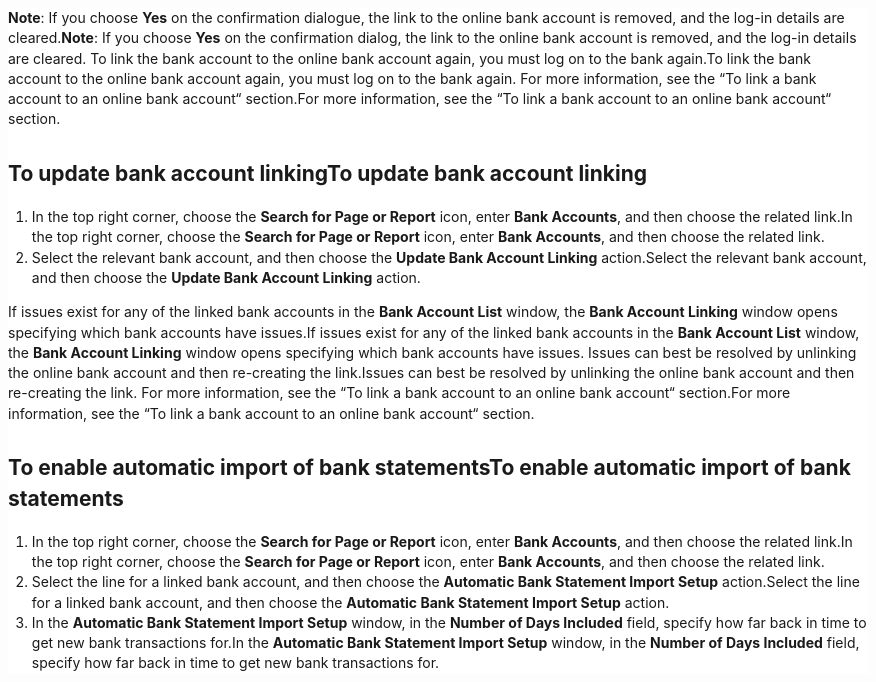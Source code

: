 <span data-ttu-id="7f7bc-167">**Note**: If you choose **Yes** on the confirmation dialogue, the link to the online bank account is removed, and the log-in details are cleared.</span><span class="sxs-lookup"><span data-stu-id="7f7bc-167">**Note**: If you choose **Yes** on the confirmation dialog, the link to the online bank account is removed, and the log-in details are cleared.</span></span> <span data-ttu-id="7f7bc-168">To link the bank account to the online bank account again, you must log on to the bank again.</span><span class="sxs-lookup"><span data-stu-id="7f7bc-168">To link the bank account to the online bank account again, you must log on to the bank again.</span></span> <span data-ttu-id="7f7bc-169">For more information, see the “To link a bank account to an online bank account“ section.</span><span class="sxs-lookup"><span data-stu-id="7f7bc-169">For more information, see the “To link a bank account to an online bank account“ section.</span></span>

## <a name="to-update-bank-account-linking"></a><span data-ttu-id="7f7bc-170">To update bank account linking</span><span class="sxs-lookup"><span data-stu-id="7f7bc-170">To update bank account linking</span></span>
1. <span data-ttu-id="7f7bc-171">In the top right corner, choose the **Search for Page or Report** icon, enter **Bank Accounts**, and then choose the related link.</span><span class="sxs-lookup"><span data-stu-id="7f7bc-171">In the top right corner, choose the **Search for Page or Report** icon, enter **Bank Accounts**, and then choose the related link.</span></span>
2. <span data-ttu-id="7f7bc-172">Select the relevant bank account, and then choose the **Update Bank Account Linking** action.</span><span class="sxs-lookup"><span data-stu-id="7f7bc-172">Select the relevant bank account, and then choose the **Update Bank Account Linking** action.</span></span>

<span data-ttu-id="7f7bc-173">If issues exist for any of the linked bank accounts in the **Bank Account List** window, the **Bank Account Linking** window opens specifying which bank accounts have issues.</span><span class="sxs-lookup"><span data-stu-id="7f7bc-173">If issues exist for any of the linked bank accounts in the **Bank Account List** window, the **Bank Account Linking** window opens specifying which bank accounts have issues.</span></span> <span data-ttu-id="7f7bc-174">Issues can best be resolved by unlinking the online bank account and then re-creating the link.</span><span class="sxs-lookup"><span data-stu-id="7f7bc-174">Issues can best be resolved by unlinking the online bank account and then re-creating the link.</span></span> <span data-ttu-id="7f7bc-175">For more information, see the “To link a bank account to an online bank account“ section.</span><span class="sxs-lookup"><span data-stu-id="7f7bc-175">For more information, see the “To link a bank account to an online bank account“ section.</span></span>

## <a name="to-enable-automatic-import-of-bank-statements"></a><span data-ttu-id="7f7bc-176">To enable automatic import of bank statements</span><span class="sxs-lookup"><span data-stu-id="7f7bc-176">To enable automatic import of bank statements</span></span>
1. <span data-ttu-id="7f7bc-177">In the top right corner, choose the **Search for Page or Report** icon, enter **Bank Accounts**, and then choose the related link.</span><span class="sxs-lookup"><span data-stu-id="7f7bc-177">In the top right corner, choose the **Search for Page or Report** icon, enter **Bank Accounts**, and then choose the related link.</span></span>
2. <span data-ttu-id="7f7bc-178">Select the line for a linked bank account, and then choose the **Automatic Bank Statement Import Setup** action.</span><span class="sxs-lookup"><span data-stu-id="7f7bc-178">Select the line for a linked bank account, and then choose the **Automatic Bank Statement Import Setup** action.</span></span>
3. <span data-ttu-id="7f7bc-179">In the **Automatic Bank Statement Import Setup** window, in the **Number of Days Included** field, specify how far back in time to get new bank transactions for.</span><span class="sxs-lookup"><span data-stu-id="7f7bc-179">In the **Automatic Bank Statement Import Setup** window, in the **Number of Days Included** field, specify how far back in time to get new bank transactions for.</span></span>
